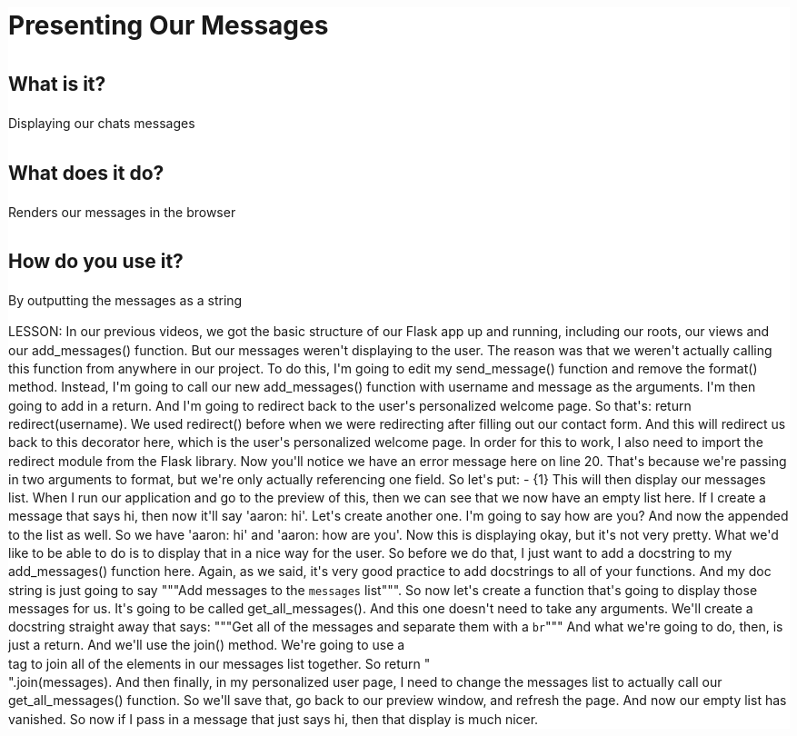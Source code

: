   
# Presenting Our Messages
 
## What is it?

Displaying our chats messages


## What does it do?

Renders our messages in the browser


## How do you use it?

By outputting the messages as a string

LESSON:
In our previous videos, we got the basic structure of our Flask app up and running, including our roots, our views and our add_messages() function.
But our messages weren't displaying to the user.
The reason was that we weren't actually calling this function from anywhere in our project.
To do this, I'm going to edit my send_message() function and remove the format() method.
Instead, I'm going to call our new add_messages() function with username and message as the arguments.
I'm then going to add in a return.
And I'm going to redirect back to the user's personalized welcome page.
So that's: return redirect(username).
We used redirect() before when we were redirecting after filling out our contact form.
And this will redirect us back to this decorator here, which is the user's personalized welcome page.
In order for this to work, I also need to import the redirect module from the Flask library.
Now you'll notice we have an error message here on line 20.
That's because we're passing in two arguments to format, but we're only actually referencing one field.
So let's put: - {1}
This will then display our messages list.
When I run our application and go to the preview of this, then we can see that we now have an empty list here.
If I create a message that says hi, then now it'll say 'aaron: hi'.
Let's create another one.
I'm going to say how are you?
And now the appended to the list as well.
So we have 'aaron: hi' and 'aaron: how are you'.
Now this is displaying okay, but it's not very pretty.
What we'd like to be able to do is to display that in a nice way for the user.
So before we do that, I just want to add a docstring to my add_messages() function here.
Again, as we said, it's very good practice to add docstrings to all of your functions.
And my doc string is just going to say """Add messages to the `messages` list""".
So now let's create a function that's going to display those messages for us.
It's going to be called get_all_messages().
And this one doesn't need to take any arguments.
We'll create a docstring straight away that says: """Get all of the messages and separate them with a `br`"""
And what we're going to do, then, is just a return.
And we'll use the join() method.
We're going to use a <br> tag to join all of the elements in our messages list together.
So return "<br>".join(messages).
And then finally, in my personalized user page, I need to change the messages list to actually call our get_all_messages() function.
So we'll save that, go back to our preview window, and refresh the page.
And now our empty list has vanished.
So now if I pass in a message that just says hi, then that display is much nicer.